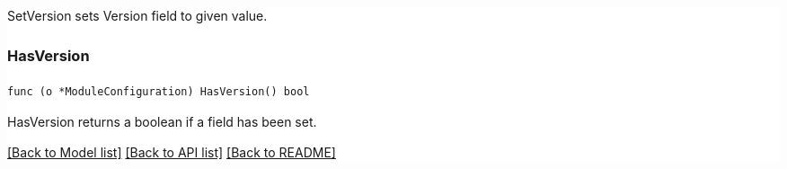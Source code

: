 SetVersion sets Version field to given value.

### HasVersion

`func (o *ModuleConfiguration) HasVersion() bool`

HasVersion returns a boolean if a field has been set.


[[Back to Model list]](../README.md#documentation-for-models) [[Back to API list]](../README.md#documentation-for-api-endpoints) [[Back to README]](../README.md)


